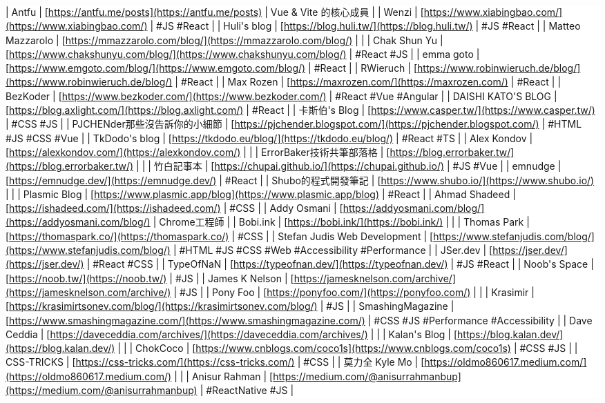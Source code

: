 | Antfu | [https://antfu.me/posts](https://antfu.me/posts) | Vue & Vite 的核心成員 |
| Wenzi | [https://www.xiabingbao.com/](https://www.xiabingbao.com/) | #JS #React |
| Huli's blog | [https://blog.huli.tw/](https://blog.huli.tw/) | #JS #React |
| Matteo Mazzarolo | [https://mmazzarolo.com/blog/](https://mmazzarolo.com/blog/) |  |
| Chak Shun Yu | [https://www.chakshunyu.com/blog/](https://www.chakshunyu.com/blog/) | #React #JS |
| emma goto | [https://www.emgoto.com/blog/](https://www.emgoto.com/blog/) | #React |
| RWieruch | [https://www.robinwieruch.de/blog/](https://www.robinwieruch.de/blog/) | #React |
| Max Rozen | [https://maxrozen.com/](https://maxrozen.com/) | #React |
| BezKoder | [https://www.bezkoder.com/](https://www.bezkoder.com/) | #React #Vue #Angular |
| DAISHI KATO'S BLOG | [https://blog.axlight.com/](https://blog.axlight.com/) | #React |
| 卡斯伯's Blog | [https://www.casper.tw/](https://www.casper.tw/) | #CSS #JS |
| PJCHENder那些沒告訴你的小細節 | [https://pjchender.blogspot.com/](https://pjchender.blogspot.com/) | #HTML #JS #CSS #Vue |
| TkDodo's blog | [https://tkdodo.eu/blog/](https://tkdodo.eu/blog/) | #React #TS |
| Alex Kondov | [https://alexkondov.com/](https://alexkondov.com/) |  |
| ErrorBaker技術共筆部落格 | [https://blog.errorbaker.tw/](https://blog.errorbaker.tw/) |  |
| 竹白記事本 | [https://chupai.github.io/](https://chupai.github.io/) | #JS #Vue |
| emnudge | [https://emnudge.dev/](https://emnudge.dev/) | #React |
| Shubo的程式開發筆記 | [https://www.shubo.io/](https://www.shubo.io/) |  |
| Plasmic Blog | [https://www.plasmic.app/blog](https://www.plasmic.app/blog) | #React |
| Ahmad Shadeed | [https://ishadeed.com/](https://ishadeed.com/) | #CSS |
| Addy Osmani | [https://addyosmani.com/blog/](https://addyosmani.com/blog/) | Chrome工程師 |
| Bobi.ink | [https://bobi.ink/](https://bobi.ink/) |  |
| Thomas Park | [https://thomaspark.co/](https://thomaspark.co/) | #CSS |
| Stefan Judis Web Development | [https://www.stefanjudis.com/blog/](https://www.stefanjudis.com/blog/) | #HTML #JS #CSS #Web #Accessibility #Performance |
| JSer.dev | [https://jser.dev/](https://jser.dev/) | #React #CSS |
| TypeOfNaN | [https://typeofnan.dev/](https://typeofnan.dev/) | #JS #React |
| Noob's Space | [https://noob.tw/](https://noob.tw/) | #JS |
| James K Nelson | [https://jamesknelson.com/archive/](https://jamesknelson.com/archive/) | #JS |
| Pony Foo | [https://ponyfoo.com/](https://ponyfoo.com/) |  |
| Krasimir | [https://krasimirtsonev.com/blog/](https://krasimirtsonev.com/blog/) | #JS |
| SmashingMagazine | [https://www.smashingmagazine.com/](https://www.smashingmagazine.com/) | #CSS #JS #Performance #Accessibility |
| Dave Ceddia | [https://daveceddia.com/archives/](https://daveceddia.com/archives/) |  |
| Kalan's Blog | [https://blog.kalan.dev/](https://blog.kalan.dev/) |  |
| ChokCoco | [https://www.cnblogs.com/coco1s](https://www.cnblogs.com/coco1s) | #CSS #JS |
| CSS-TRICKS | [https://css-tricks.com/](https://css-tricks.com/) | #CSS |
| 莫力全 Kyle Mo | [https://oldmo860617.medium.com/](https://oldmo860617.medium.com/) |  |
| Anisur Rahman | [https://medium.com/@anisurrahmanbup](https://medium.com/@anisurrahmanbup) | #ReactNative #JS |